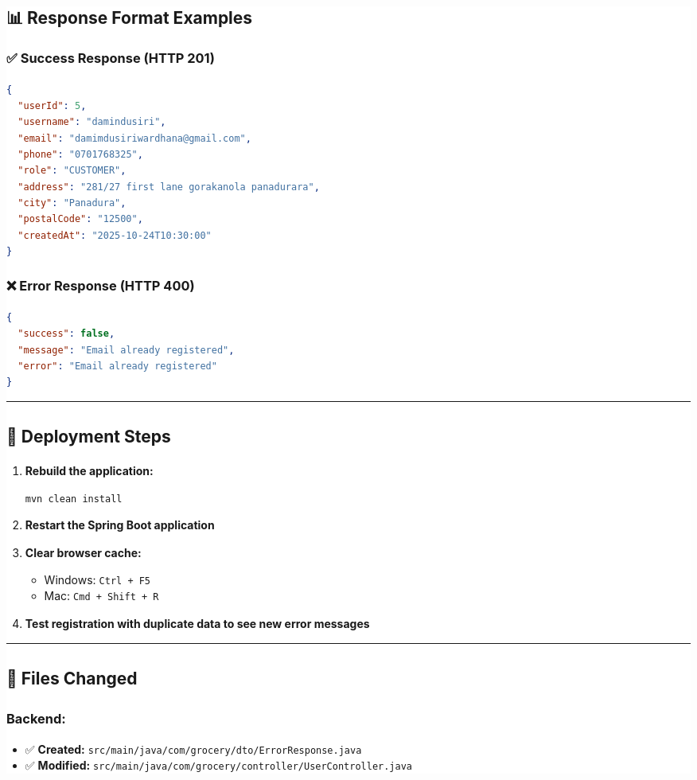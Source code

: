 
## 📊 Response Format Examples

### ✅ **Success Response (HTTP 201)**
```json
{
  "userId": 5,
  "username": "damindusiri",
  "email": "damimdusiriwardhana@gmail.com",
  "phone": "0701768325",
  "role": "CUSTOMER",
  "address": "281/27 first lane gorakanola panadurara",
  "city": "Panadura",
  "postalCode": "12500",
  "createdAt": "2025-10-24T10:30:00"
}
```

### ❌ **Error Response (HTTP 400)**
```json
{
  "success": false,
  "message": "Email already registered",
  "error": "Email already registered"
}
```

---

## 🚀 Deployment Steps

1. **Rebuild the application:**
   ```bash
   mvn clean install
   ```

2. **Restart the Spring Boot application**

3. **Clear browser cache:**
   - Windows: `Ctrl + F5`
   - Mac: `Cmd + Shift + R`

4. **Test registration with duplicate data to see new error messages**

---

## 📁 Files Changed

### Backend:
- ✅ **Created:** `src/main/java/com/grocery/dto/ErrorResponse.java`
- ✅ **Modified:** `src/main/java/com/grocery/controller/UserController.java`
